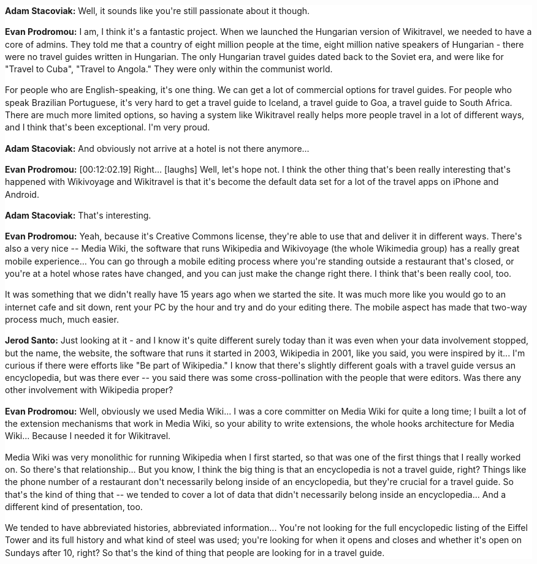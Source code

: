 **Adam Stacoviak:** Well, it sounds like you're still passionate about it though.

**Evan Prodromou:** I am, I think it's a fantastic project. When we launched the Hungarian version of Wikitravel, we needed to have a core of admins. They told me that a country of eight million people at the time, eight million native speakers of Hungarian - there were no travel guides written in Hungarian. The only Hungarian travel guides dated back to the Soviet era, and were like for "Travel to Cuba", "Travel to Angola." They were only within the communist world.

For people who are English-speaking, it's one thing. We can get a lot of commercial options for travel guides. For people who speak Brazilian Portuguese, it's very hard to get a travel guide to Iceland, a travel guide to Goa, a travel guide to South Africa. There are much more limited options, so having a system like Wikitravel really helps more people travel in a lot of different ways, and I think that's been exceptional. I'm very proud.

**Adam Stacoviak:** And obviously not arrive at a hotel is not there anymore...

**Evan Prodromou:** \[00:12:02.19\] Right... \[laughs\] Well, let's hope not. I think the other thing that's been really interesting that's happened with Wikivoyage and Wikitravel is that it's become the default data set for a lot of the travel apps on iPhone and Android.

**Adam Stacoviak:** That's interesting.

**Evan Prodromou:** Yeah, because it's Creative Commons license, they're able to use that and deliver it in different ways. There's also a very nice -- Media Wiki, the software that runs Wikipedia and Wikivoyage (the whole Wikimedia group) has a really great mobile experience... You can go through a mobile editing process where you're standing outside a restaurant that's closed, or you're at a hotel whose rates have changed, and you can just make the change right there. I think that's been really cool, too.

It was something that we didn't really have 15 years ago when we started the site. It was much more like you would go to an internet cafe and sit down, rent your PC by the hour and try and do your editing there. The mobile aspect has made that two-way process much, much easier.

**Jerod Santo:** Just looking at it - and I know it's quite different surely today than it was even when your data involvement stopped, but the name, the website, the software that runs it started in 2003, Wikipedia in 2001, like you said, you were inspired by it... I'm curious if there were efforts like "Be part of Wikipedia." I know that there's slightly different goals with a travel guide versus an encyclopedia, but was there ever -- you said there was some cross-pollination with the people that were editors. Was there any other involvement with Wikipedia proper?

**Evan Prodromou:** Well, obviously we used Media Wiki... I was a core committer on Media Wiki for quite a long time; I built a lot of the extension mechanisms that work in Media Wiki, so your ability to write extensions, the whole hooks architecture for Media Wiki... Because I needed it for Wikitravel.

Media Wiki was very monolithic for running Wikipedia when I first started, so that was one of the first things that I really worked on. So there's that relationship... But you know, I think the big thing is that an encyclopedia is not a travel guide, right? Things like the phone number of a restaurant don't necessarily belong inside of an encyclopedia, but they're crucial for a travel guide. So that's the kind of thing that -- we tended to cover a lot of data that didn't necessarily belong inside an encyclopedia... And a different kind of presentation, too.

We tended to have abbreviated histories, abbreviated information... You're not looking for the full encyclopedic listing of the Eiffel Tower and its full history and what kind of steel was used; you're looking for when it opens and closes and whether it's open on Sundays after 10, right? So that's the kind of thing that people are looking for in a travel guide.
